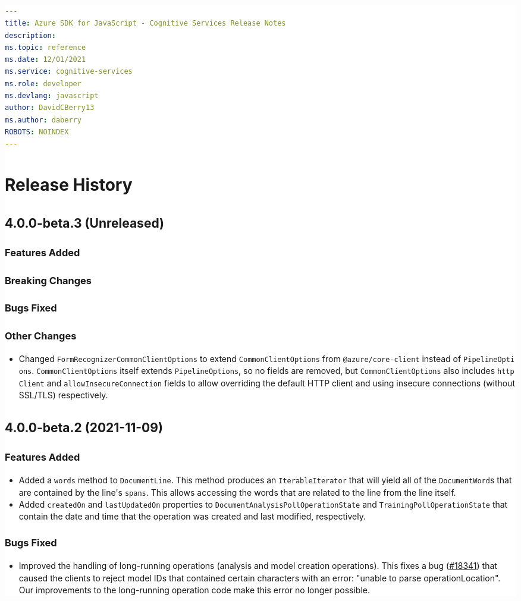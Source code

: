 ```yaml
---
title: Azure SDK for JavaScript - Cognitive Services Release Notes
description: 
ms.topic: reference
ms.date: 12/01/2021
ms.service: cognitive-services
ms.role: developer
ms.devlang: javascript
author: DavidCBerry13
ms.author: daberry
ROBOTS: NOINDEX
---
```

# Release History

## 4.0.0-beta.3 (Unreleased)

### Features Added

### Breaking Changes

### Bugs Fixed

### Other Changes

- Changed `FormRecognizerCommonClientOptions` to extend `CommonClientOptions` from `@azure/core-client` instead of `PipelineOptions`. `CommonClientOptions` itself extends `PipelineOptions`, so no fields are removed, but `CommonClientOptions` also includes `httpClient` and `allowInsecureConnection` fields to allow overriding the default HTTP client and using insecure connections (without SSL/TLS) respectively.

## 4.0.0-beta.2 (2021-11-09)

### Features Added

- Added a `words` method to `DocumentLine`. This method produces an `IterableIterator` that will yield all of the `DocumentWord`s that are contained by the line's `spans`. This allows accessing the words that are related to the line from the line itself.
- Added `createdOn` and `lastUpdatedOn` properties to `DocumentAnalysisPollOperationState` and `TrainingPollOperationState` that contain the date and time that the operation was created and last modified, respectively.

### Bugs Fixed

- Improved the handling of long-running operations (analysis and model creation operations). This fixes a bug ([#18341](https://github.com/Azure/azure-sdk-for-js/issues/18341)) that caused the clients to reject model IDs that contained certain characters with an error: "unable to parse operationLocation". Our improvements to the long-running operation code make this error no longer possible.
